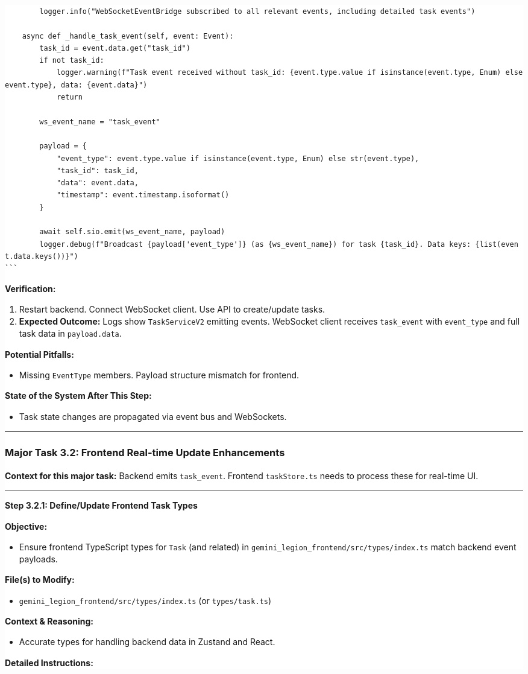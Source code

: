             logger.info("WebSocketEventBridge subscribed to all relevant events, including detailed task events")

        async def _handle_task_event(self, event: Event):
            task_id = event.data.get("task_id")
            if not task_id:
                logger.warning(f"Task event received without task_id: {event.type.value if isinstance(event.type, Enum) else event.type}, data: {event.data}")
                return

            ws_event_name = "task_event"

            payload = {
                "event_type": event.type.value if isinstance(event.type, Enum) else str(event.type),
                "task_id": task_id,
                "data": event.data,
                "timestamp": event.timestamp.isoformat()
            }

            await self.sio.emit(ws_event_name, payload)
            logger.debug(f"Broadcast {payload['event_type']} (as {ws_event_name}) for task {task_id}. Data keys: {list(event.data.keys())}")
    ```

**Verification:**
1.  Restart backend. Connect WebSocket client. Use API to create/update tasks.
2.  **Expected Outcome:** Logs show `TaskServiceV2` emitting events. WebSocket client receives `task_event` with `event_type` and full task data in `payload.data`.

**Potential Pitfalls:**
*   Missing `EventType` members. Payload structure mismatch for frontend.

**State of the System After This Step:**
*   Task state changes are propagated via event bus and WebSockets.

---

### Major Task 3.2: Frontend Real-time Update Enhancements

**Context for this major task:**
Backend emits `task_event`. Frontend `taskStore.ts` needs to process these for real-time UI.

---
**Step 3.2.1: Define/Update Frontend Task Types**

**Objective:**
*   Ensure frontend TypeScript types for `Task` (and related) in `gemini_legion_frontend/src/types/index.ts` match backend event payloads.

**File(s) to Modify:**
*   `gemini_legion_frontend/src/types/index.ts` (or `types/task.ts`)

**Context & Reasoning:**
*   Accurate types for handling backend data in Zustand and React.

**Detailed Instructions:**
